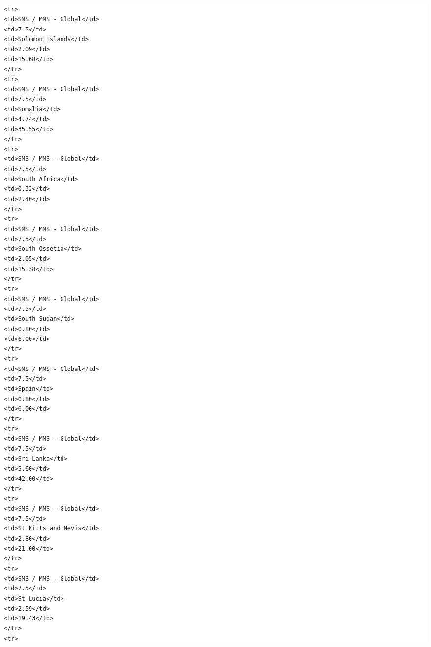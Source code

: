     <tr>
    <td>SMS / MMS - Global</td>
    <td>7.5</td>
    <td>Solomon Islands</td>
    <td>2.09</td>
    <td>15.68</td>
    </tr>
    <tr>
    <td>SMS / MMS - Global</td>
    <td>7.5</td>
    <td>Somalia</td>
    <td>4.74</td>
    <td>35.55</td>
    </tr>
    <tr>
    <td>SMS / MMS - Global</td>
    <td>7.5</td>
    <td>South Africa</td>
    <td>0.32</td>
    <td>2.40</td>
    </tr>
    <tr>
    <td>SMS / MMS - Global</td>
    <td>7.5</td>
    <td>South Ossetia</td>
    <td>2.05</td>
    <td>15.38</td>
    </tr>
    <tr>
    <td>SMS / MMS - Global</td>
    <td>7.5</td>
    <td>South Sudan</td>
    <td>0.80</td>
    <td>6.00</td>
    </tr>
    <tr>
    <td>SMS / MMS - Global</td>
    <td>7.5</td>
    <td>Spain</td>
    <td>0.80</td>
    <td>6.00</td>
    </tr>
    <tr>
    <td>SMS / MMS - Global</td>
    <td>7.5</td>
    <td>Sri Lanka</td>
    <td>5.60</td>
    <td>42.00</td>
    </tr>
    <tr>
    <td>SMS / MMS - Global</td>
    <td>7.5</td>
    <td>St Kitts and Nevis</td>
    <td>2.80</td>
    <td>21.00</td>
    </tr>
    <tr>
    <td>SMS / MMS - Global</td>
    <td>7.5</td>
    <td>St Lucia</td>
    <td>2.59</td>
    <td>19.43</td>
    </tr>
    <tr>